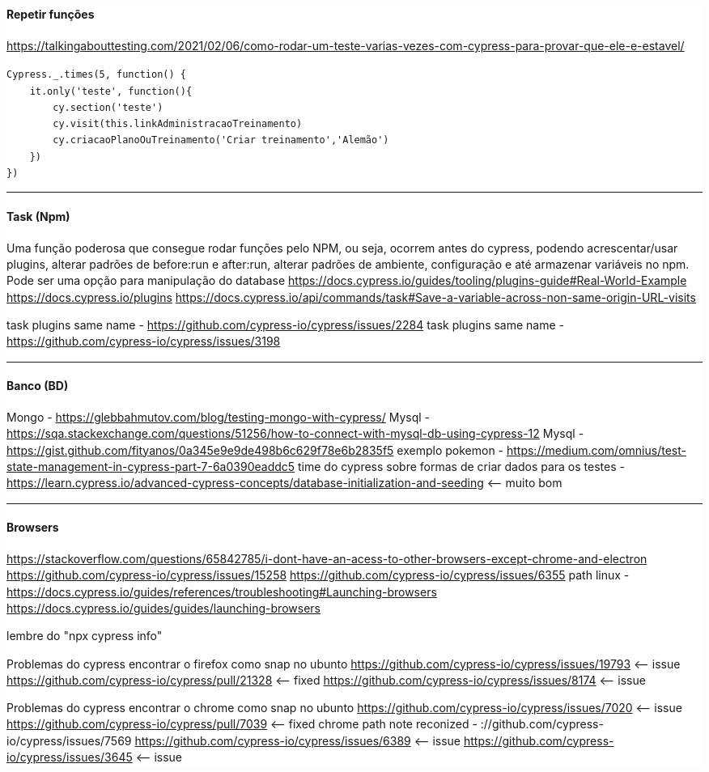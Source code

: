 #### Repetir funções
https://talkingabouttesting.com/2021/02/06/como-rodar-um-teste-varias-vezes-com-cypress-para-provar-que-ele-e-estavel/
```
Cypress._.times(5, function() {
    it.only('teste', function(){
        cy.section('teste')
        cy.visit(this.linkAdministracaoTreinamento)
        cy.criacaoPlanoOuTreinamento('Criar treinamento','Alemão')
    })
})
```

---
#### Task (Npm)
Uma função poderosa que consegue rodar funções pelo NPM, ou seja, ocorrem antes do cypress, podendo acrescentar/usar plugins, alterar padrões de before:run e after:run, alterar padrões de ambiente, configuração e até armazenar variáveis no npm.
Pode ser uma opção para manipulação do database
https://docs.cypress.io/guides/tooling/plugins-guide#Real-World-Example
https://docs.cypress.io/plugins
https://docs.cypress.io/api/commands/task#Save-a-variable-across-non-same-origin-URL-visits

task plugins same name  - https://github.com/cypress-io/cypress/issues/2284
task plugins same name  - https://github.com/cypress-io/cypress/issues/3198

---
#### Banco (BD)
Mongo - https://glebbahmutov.com/blog/testing-mongo-with-cypress/
Mysql - https://sqa.stackexchange.com/questions/51256/how-to-connect-with-mysql-db-using-cypress-12
Mysql - https://gist.github.com/fityanos/0a345e9e9de498b6c629f78e6b2835f5
exemplo pokemon - https://medium.com/omnius/test-state-management-in-cypress-part-7-6a0390eaddc5
time do cypress sobre formas de criar dados para os testes - https://learn.cypress.io/advanced-cypress-concepts/database-initialization-and-seeding <-- muito bom

---
#### Browsers

https://stackoverflow.com/questions/65842785/i-dont-have-an-acess-to-other-browsers-except-chrome-and-electron
https://github.com/cypress-io/cypress/issues/15258
https://github.com/cypress-io/cypress/issues/6355
path linux - https://docs.cypress.io/guides/references/troubleshooting#Launching-browsers
https://docs.cypress.io/guides/guides/launching-browsers

lembre do "npx cypress info"

Problemas do cypress encontrar o firefox como snap no ubunto
https://github.com/cypress-io/cypress/issues/19793 <-- issue
https://github.com/cypress-io/cypress/pull/21328 <-- fixed
https://github.com/cypress-io/cypress/issues/8174 <-- issue

Problemas do cypress encontrar o chrome como snap no ubunto
https://github.com/cypress-io/cypress/issues/7020 <-- issue
https://github.com/cypress-io/cypress/pull/7039 <-- fixed
chrome path note reconized - ://github.com/cypress-io/cypress/issues/7569
https://github.com/cypress-io/cypress/issues/6389 <-- issue
https://github.com/cypress-io/cypress/issues/3645 <-- issue
